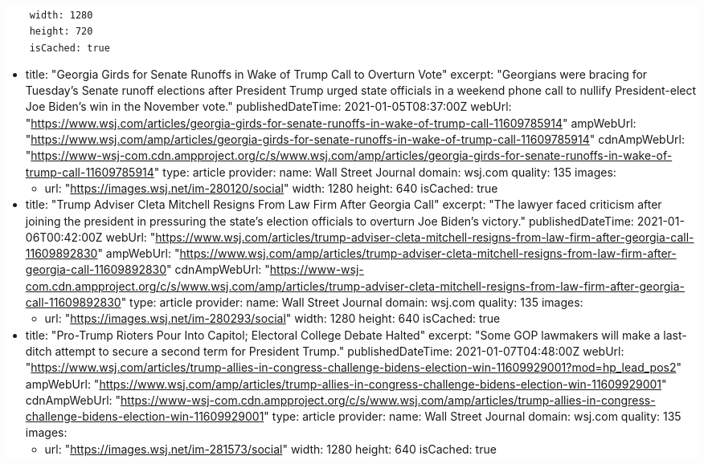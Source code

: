         width: 1280
        height: 720
        isCached: true
  - title: "Georgia Girds for Senate Runoffs in Wake of Trump Call to Overturn Vote"
    excerpt: "Georgians were bracing for Tuesday’s Senate runoff elections after President Trump urged state officials in a weekend phone call to nullify President-elect Joe Biden’s win in the November vote."
    publishedDateTime: 2021-01-05T08:37:00Z
    webUrl: "https://www.wsj.com/articles/georgia-girds-for-senate-runoffs-in-wake-of-trump-call-11609785914"
    ampWebUrl: "https://www.wsj.com/amp/articles/georgia-girds-for-senate-runoffs-in-wake-of-trump-call-11609785914"
    cdnAmpWebUrl: "https://www-wsj-com.cdn.ampproject.org/c/s/www.wsj.com/amp/articles/georgia-girds-for-senate-runoffs-in-wake-of-trump-call-11609785914"
    type: article
    provider:
      name: Wall Street Journal
      domain: wsj.com
    quality: 135
    images:
      - url: "https://images.wsj.net/im-280120/social"
        width: 1280
        height: 640
        isCached: true
  - title: "Trump Adviser Cleta Mitchell Resigns From Law Firm After Georgia Call"
    excerpt: "The lawyer faced criticism after joining the president in pressuring the state’s election officials to overturn Joe Biden’s victory."
    publishedDateTime: 2021-01-06T00:42:00Z
    webUrl: "https://www.wsj.com/articles/trump-adviser-cleta-mitchell-resigns-from-law-firm-after-georgia-call-11609892830"
    ampWebUrl: "https://www.wsj.com/amp/articles/trump-adviser-cleta-mitchell-resigns-from-law-firm-after-georgia-call-11609892830"
    cdnAmpWebUrl: "https://www-wsj-com.cdn.ampproject.org/c/s/www.wsj.com/amp/articles/trump-adviser-cleta-mitchell-resigns-from-law-firm-after-georgia-call-11609892830"
    type: article
    provider:
      name: Wall Street Journal
      domain: wsj.com
    quality: 135
    images:
      - url: "https://images.wsj.net/im-280293/social"
        width: 1280
        height: 640
        isCached: true
  - title: "Pro-Trump Rioters Pour Into Capitol; Electoral College Debate Halted"
    excerpt: "Some GOP lawmakers will make a last-ditch attempt to secure a second term for President Trump."
    publishedDateTime: 2021-01-07T04:48:00Z
    webUrl: "https://www.wsj.com/articles/trump-allies-in-congress-challenge-bidens-election-win-11609929001?mod=hp_lead_pos2"
    ampWebUrl: "https://www.wsj.com/amp/articles/trump-allies-in-congress-challenge-bidens-election-win-11609929001"
    cdnAmpWebUrl: "https://www-wsj-com.cdn.ampproject.org/c/s/www.wsj.com/amp/articles/trump-allies-in-congress-challenge-bidens-election-win-11609929001"
    type: article
    provider:
      name: Wall Street Journal
      domain: wsj.com
    quality: 135
    images:
      - url: "https://images.wsj.net/im-281573/social"
        width: 1280
        height: 640
        isCached: true